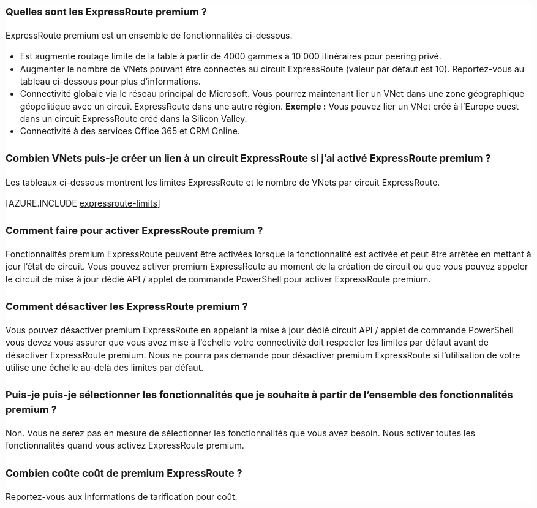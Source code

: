 ### <a name="what-is-expressroute-premium"></a>Quelles sont les ExpressRoute premium ?
ExpressRoute premium est un ensemble de fonctionnalités ci-dessous.

 - Est augmenté routage limite de la table à partir de 4000 gammes à 10 000 itinéraires pour peering privé.
 - Augmenter le nombre de VNets pouvant être connectés au circuit ExpressRoute (valeur par défaut est 10). Reportez-vous au tableau ci-dessous pour plus d’informations.
 - Connectivité globale via le réseau principal de Microsoft. Vous pourrez maintenant lier un VNet dans une zone géographique géopolitique avec un circuit ExpressRoute dans une autre région. **Exemple :** Vous pouvez lier un VNet créé à l’Europe ouest dans un circuit ExpressRoute créé dans la Silicon Valley.
 - Connectivité à des services Office 365 et CRM Online.

### <a name="how-many-vnets-can-i-link-to-an-expressroute-circuit-if-i-enabled-expressroute-premium"></a>Combien VNets puis-je créer un lien à un circuit ExpressRoute si j’ai activé ExpressRoute premium ?
Les tableaux ci-dessous montrent les limites ExpressRoute et le nombre de VNets par circuit ExpressRoute.


[AZURE.INCLUDE [expressroute-limits](../../includes/expressroute-limits.md)]


### <a name="how-do-i-enable-expressroute-premium"></a>Comment faire pour activer ExpressRoute premium ?
Fonctionnalités premium ExpressRoute peuvent être activées lorsque la fonctionnalité est activée et peut être arrêtée en mettant à jour l’état de circuit. Vous pouvez activer premium ExpressRoute au moment de la création de circuit ou que vous pouvez appeler le circuit de mise à jour dédié API / applet de commande PowerShell pour activer ExpressRoute premium.

### <a name="how-do-i-disable-expressroute-premium"></a>Comment désactiver les ExpressRoute premium ?
Vous pouvez désactiver premium ExpressRoute en appelant la mise à jour dédié circuit API / applet de commande PowerShell vous devez vous assurer que vous avez mise à l’échelle votre connectivité doit respecter les limites par défaut avant de désactiver ExpressRoute premium. Nous ne pourra pas demande pour désactiver premium ExpressRoute si l’utilisation de votre utilise une échelle au-delà des limites par défaut.

### <a name="can-i-pick-and-choose-the-features-i-want-from-the-premium-feature-set"></a>Puis-je puis-je sélectionner les fonctionnalités que je souhaite à partir de l’ensemble des fonctionnalités premium ?
Non. Vous ne serez pas en mesure de sélectionner les fonctionnalités que vous avez besoin. Nous activer toutes les fonctionnalités quand vous activez ExpressRoute premium.

### <a name="how-much-does-expressroute-premium-cost"></a>Combien coûte coût de premium ExpressRoute ?
Reportez-vous aux [informations de tarification](https://azure.microsoft.com/pricing/details/expressroute/) pour coût.
